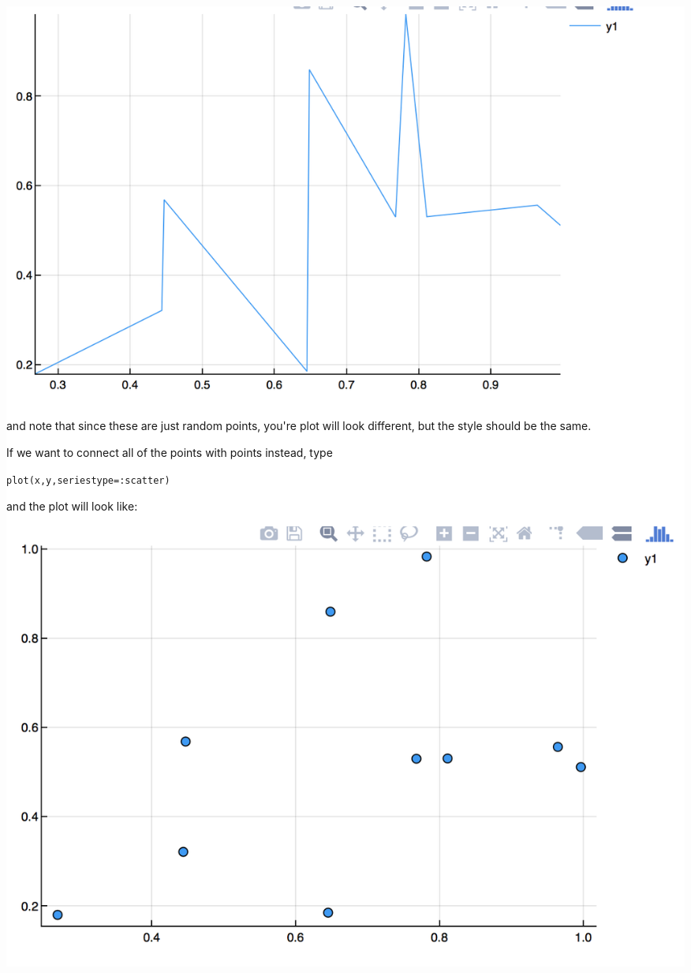 ![line plot of random data](images/ch09/plot03.png)

and note that since these are just random points, you're plot will look different, but the style should be the same.

If we want to connect all of the points with points instead, type
```
plot(x,y,seriestype=:scatter)
```
and the plot will look like:

![scatter plot of random data](images/ch09/plot04.png)